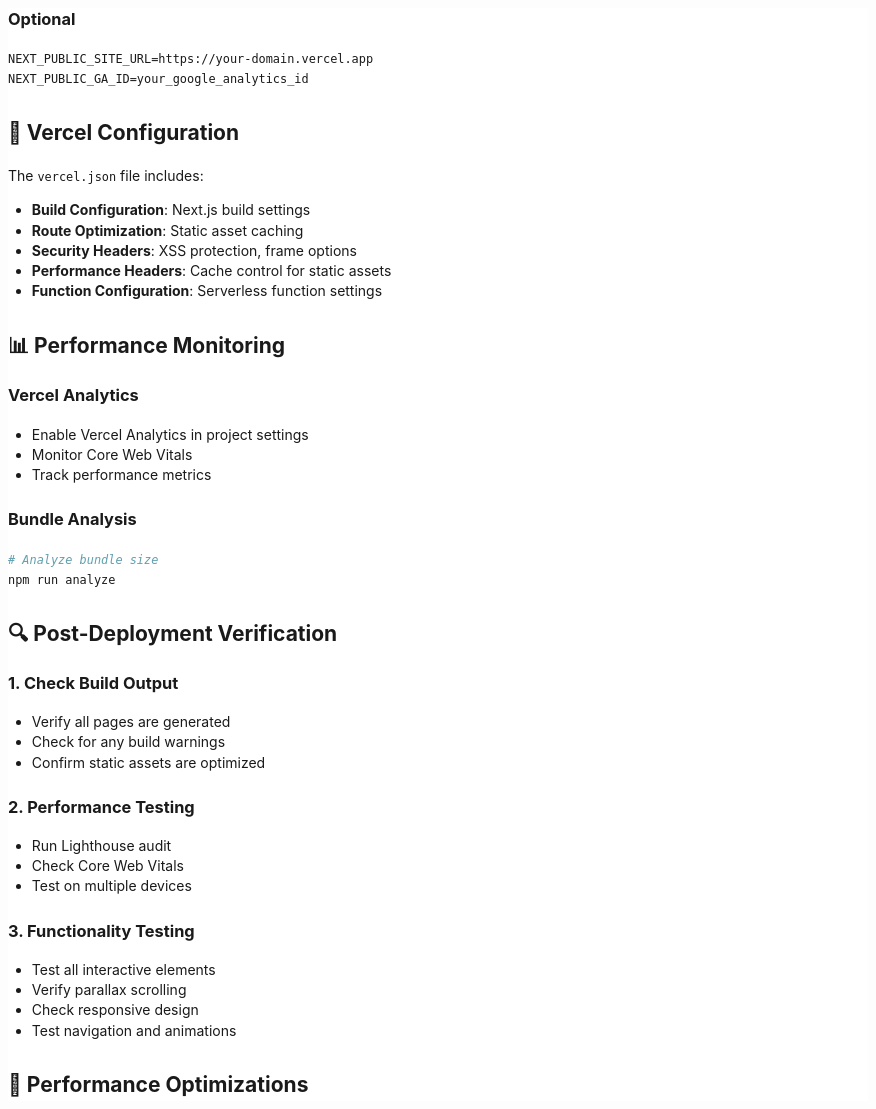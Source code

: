 ### Optional
```env
NEXT_PUBLIC_SITE_URL=https://your-domain.vercel.app
NEXT_PUBLIC_GA_ID=your_google_analytics_id
```

## 🔧 Vercel Configuration

The `vercel.json` file includes:

- **Build Configuration**: Next.js build settings
- **Route Optimization**: Static asset caching
- **Security Headers**: XSS protection, frame options
- **Performance Headers**: Cache control for static assets
- **Function Configuration**: Serverless function settings

## 📊 Performance Monitoring

### Vercel Analytics
- Enable Vercel Analytics in project settings
- Monitor Core Web Vitals
- Track performance metrics

### Bundle Analysis
```bash
# Analyze bundle size
npm run analyze
```

## 🔍 Post-Deployment Verification

### 1. Check Build Output
- Verify all pages are generated
- Check for any build warnings
- Confirm static assets are optimized

### 2. Performance Testing
- Run Lighthouse audit
- Check Core Web Vitals
- Test on multiple devices

### 3. Functionality Testing
- Test all interactive elements
- Verify parallax scrolling
- Check responsive design
- Test navigation and animations

## 🚀 Performance Optimizations
